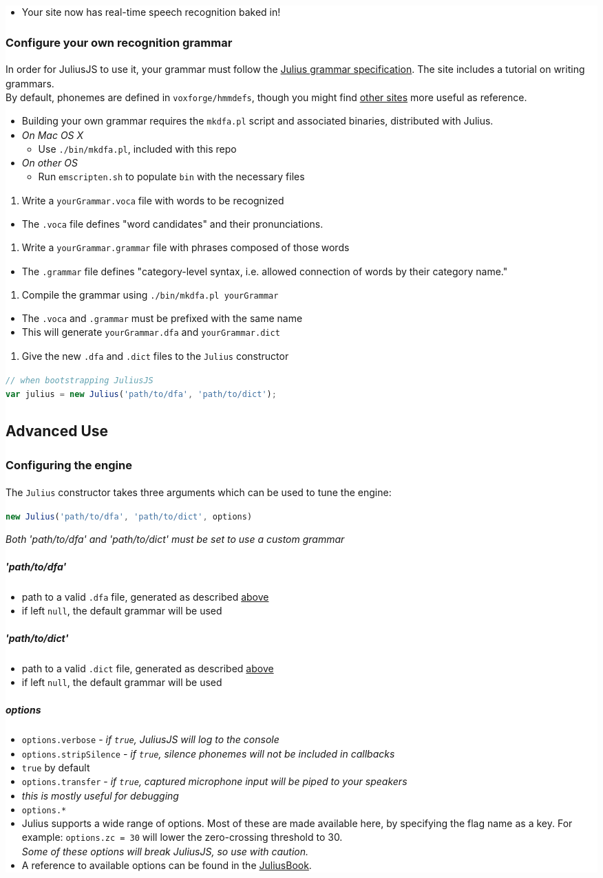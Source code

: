 - Your site now has real-time speech recognition baked in!

### Configure your own recognition grammar

In order for JuliusJS to use it, your grammar must follow the [Julius grammar specification](http://julius.sourceforge.jp/en_index.php?q=en_grammar.html). The site includes a tutorial on writing grammars.<br>
By default, phonemes are defined in `voxforge/hmmdefs`, though you might find [other sites](http://www.boardman.k12.oh.us/bdms/phonological/44Phonemes.pdf) more useful as reference.

- Building your own grammar requires the `mkdfa.pl` script and associated binaries, distributed with Julius.
 - _On Mac OS X_
   - Use `./bin/mkdfa.pl`, included with this repo
 - _On other OS_
   - Run `emscripten.sh` to populate `bin` with the necessary files

1. Write a `yourGrammar.voca` file with words to be recognized
 - The `.voca` file defines "word candidates" and their pronunciations.
1. Write a `yourGrammar.grammar` file with phrases composed of those words
 - The `.grammar` file defines "category-level syntax, i.e. allowed connection of words by their category name."
1. Compile the grammar using `./bin/mkdfa.pl yourGrammar`
 - The `.voca` and `.grammar` must be prefixed with the same name
 - This will generate `yourGrammar.dfa` and `yourGrammar.dict`
1. Give the new `.dfa` and `.dict` files to the `Julius` constructor
  
  ```js
  // when bootstrapping JuliusJS
  var julius = new Julius('path/to/dfa', 'path/to/dict');
  ```

## Advanced Use

### Configuring the engine

The `Julius` constructor takes three arguments which can be used to tune the engine:

```js
new Julius('path/to/dfa', 'path/to/dict', options)
```

_Both 'path/to/dfa' and 'path/to/dict' must be set to use a custom grammar_

##### 'path/to/dfa'
- path to a valid `.dfa` file, generated as described [above](#configure-your-own-recognition-grammar)
- if left `null`, the default grammar will be used

##### 'path/to/dict'
- path to a valid `.dict` file, generated as described [above](#configure-your-own-recognition-grammar)
- if left `null`, the default grammar will be used

##### options
- `options.verbose` - _if `true`, JuliusJS will log to the console_
- `options.stripSilence` - _if `true`, silence phonemes will not be included in callbacks_
 - `true` by default
- `options.transfer` - _if `true`, captured microphone input will be piped to your speakers_
 - _this is mostly useful for debugging_
- `options.*`
 - Julius supports a wide range of options. Most of these are made available here, by specifying the flag name as a key. For example: `options.zc = 30` will lower the zero-crossing threshold to 30.<br> _Some of these options will break JuliusJS, so use with caution._
 - A reference to available options can be found in the [JuliusBook](http://julius.sourceforge.jp/juliusbook/en/).